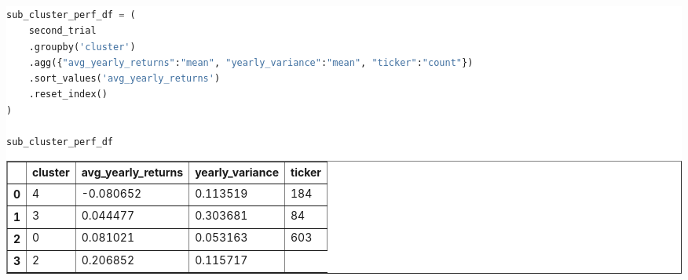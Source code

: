 

```python
sub_cluster_perf_df = (
    second_trial
    .groupby('cluster')
    .agg({"avg_yearly_returns":"mean", "yearly_variance":"mean", "ticker":"count"})
    .sort_values('avg_yearly_returns')
    .reset_index()
)

sub_cluster_perf_df
```




<div>
<style scoped>
    .dataframe tbody tr th:only-of-type {
        vertical-align: middle;
    }

    .dataframe tbody tr th {
        vertical-align: top;
    }

    .dataframe thead th {
        text-align: right;
    }
</style>
<table border="1" class="dataframe">
  <thead>
    <tr style="text-align: right;">
      <th></th>
      <th>cluster</th>
      <th>avg_yearly_returns</th>
      <th>yearly_variance</th>
      <th>ticker</th>
    </tr>
  </thead>
  <tbody>
    <tr>
      <th>0</th>
      <td>4</td>
      <td>-0.080652</td>
      <td>0.113519</td>
      <td>184</td>
    </tr>
    <tr>
      <th>1</th>
      <td>3</td>
      <td>0.044477</td>
      <td>0.303681</td>
      <td>84</td>
    </tr>
    <tr>
      <th>2</th>
      <td>0</td>
      <td>0.081021</td>
      <td>0.053163</td>
      <td>603</td>
    </tr>
    <tr>
      <th>3</th>
      <td>2</td>
      <td>0.206852</td>
      <td>0.115717</td>